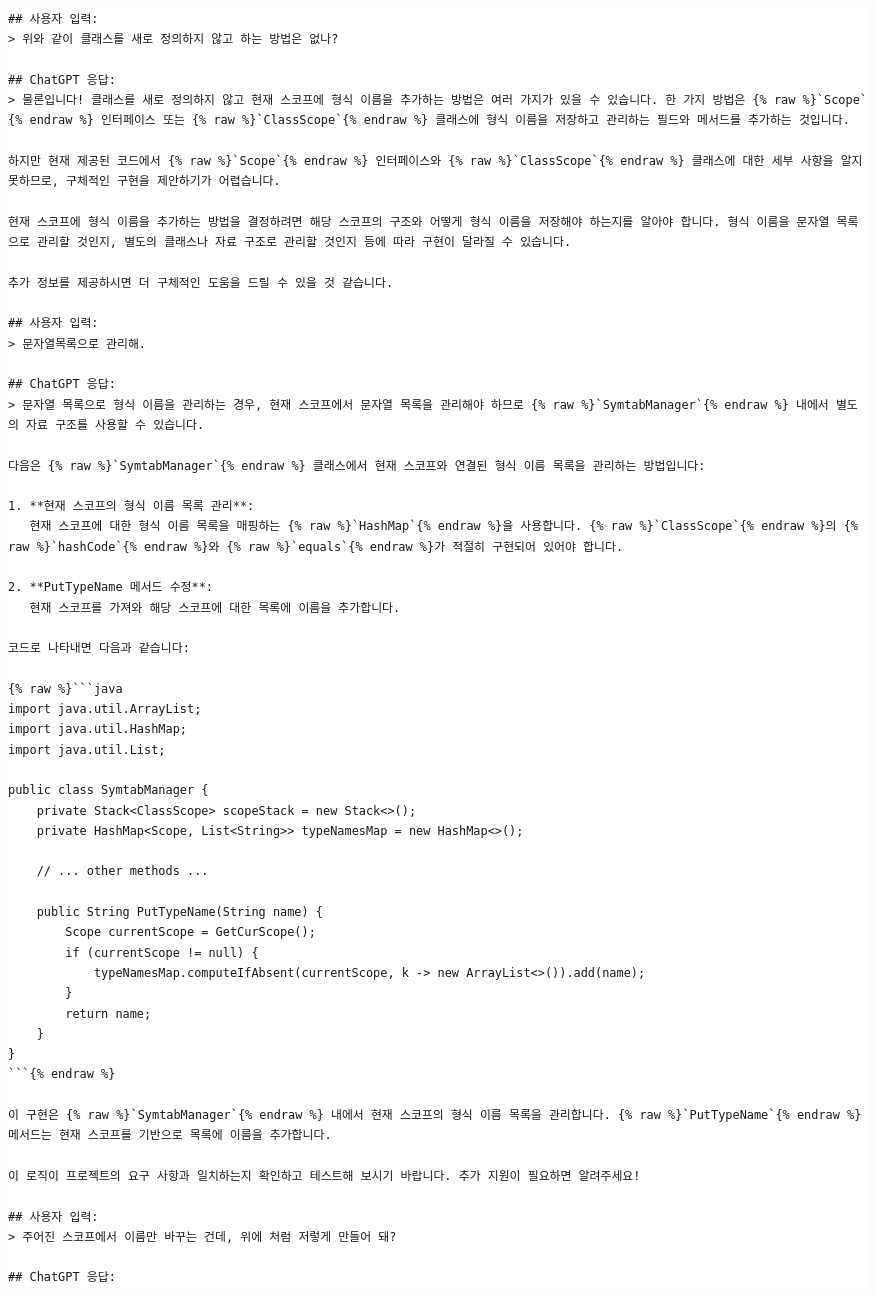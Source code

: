 ```{% endraw %}
## 사용자 입력:
> 위와 같이 클래스를 새로 정의하지 않고 하는 방법은 없나?

## ChatGPT 응답:
> 물론입니다! 클래스를 새로 정의하지 않고 현재 스코프에 형식 이름을 추가하는 방법은 여러 가지가 있을 수 있습니다. 한 가지 방법은 {% raw %}`Scope`{% endraw %} 인터페이스 또는 {% raw %}`ClassScope`{% endraw %} 클래스에 형식 이름을 저장하고 관리하는 필드와 메서드를 추가하는 것입니다.

하지만 현재 제공된 코드에서 {% raw %}`Scope`{% endraw %} 인터페이스와 {% raw %}`ClassScope`{% endraw %} 클래스에 대한 세부 사항을 알지 못하므로, 구체적인 구현을 제안하기가 어렵습니다.

현재 스코프에 형식 이름을 추가하는 방법을 결정하려면 해당 스코프의 구조와 어떻게 형식 이름을 저장해야 하는지를 알아야 합니다. 형식 이름을 문자열 목록으로 관리할 것인지, 별도의 클래스나 자료 구조로 관리할 것인지 등에 따라 구현이 달라질 수 있습니다.

추가 정보를 제공하시면 더 구체적인 도움을 드릴 수 있을 것 같습니다.

## 사용자 입력:
> 문자열목록으로 관리해.

## ChatGPT 응답:
> 문자열 목록으로 형식 이름을 관리하는 경우, 현재 스코프에서 문자열 목록을 관리해야 하므로 {% raw %}`SymtabManager`{% endraw %} 내에서 별도의 자료 구조를 사용할 수 있습니다.

다음은 {% raw %}`SymtabManager`{% endraw %} 클래스에서 현재 스코프와 연결된 형식 이름 목록을 관리하는 방법입니다:

1. **현재 스코프의 형식 이름 목록 관리**:
   현재 스코프에 대한 형식 이름 목록을 매핑하는 {% raw %}`HashMap`{% endraw %}을 사용합니다. {% raw %}`ClassScope`{% endraw %}의 {% raw %}`hashCode`{% endraw %}와 {% raw %}`equals`{% endraw %}가 적절히 구현되어 있어야 합니다.

2. **PutTypeName 메서드 수정**:
   현재 스코프를 가져와 해당 스코프에 대한 목록에 이름을 추가합니다.

코드로 나타내면 다음과 같습니다:

{% raw %}```java
import java.util.ArrayList;
import java.util.HashMap;
import java.util.List;

public class SymtabManager {
    private Stack<ClassScope> scopeStack = new Stack<>();
    private HashMap<Scope, List<String>> typeNamesMap = new HashMap<>();

    // ... other methods ...

    public String PutTypeName(String name) {
        Scope currentScope = GetCurScope();
        if (currentScope != null) {
            typeNamesMap.computeIfAbsent(currentScope, k -> new ArrayList<>()).add(name);
        }
        return name;
    }
}
```{% endraw %}

이 구현은 {% raw %}`SymtabManager`{% endraw %} 내에서 현재 스코프의 형식 이름 목록을 관리합니다. {% raw %}`PutTypeName`{% endraw %} 메서드는 현재 스코프를 기반으로 목록에 이름을 추가합니다.

이 로직이 프로젝트의 요구 사항과 일치하는지 확인하고 테스트해 보시기 바랍니다. 추가 지원이 필요하면 알려주세요!

## 사용자 입력:
> 주어진 스코프에서 이름만 바꾸는 건데, 위에 처럼 저렇게 만들어 돼?

## ChatGPT 응답:
```